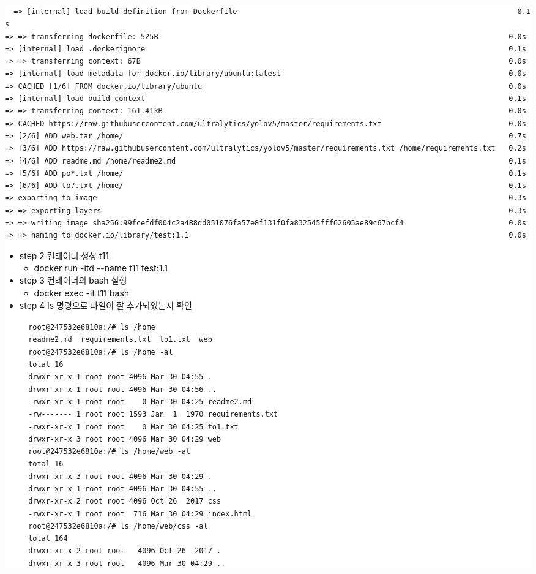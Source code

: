   ```
    => [internal] load build definition from Dockerfile                                                                0.1s
  => => transferring dockerfile: 525B                                                                                0.0s
  => [internal] load .dockerignore                                                                                   0.1s
  => => transferring context: 67B                                                                                    0.0s
  => [internal] load metadata for docker.io/library/ubuntu:latest                                                    0.0s
  => CACHED [1/6] FROM docker.io/library/ubuntu                                                                      0.0s
  => [internal] load build context                                                                                   0.1s
  => => transferring context: 161.41kB                                                                               0.0s
  => CACHED https://raw.githubusercontent.com/ultralytics/yolov5/master/requirements.txt                             0.0s
  => [2/6] ADD web.tar /home/                                                                                        0.7s
  => [3/6] ADD https://raw.githubusercontent.com/ultralytics/yolov5/master/requirements.txt /home/requirements.txt   0.2s
  => [4/6] ADD readme.md /home/readme2.md                                                                            0.1s
  => [5/6] ADD po*.txt /home/                                                                                        0.1s
  => [6/6] ADD to?.txt /home/                                                                                        0.1s
  => exporting to image                                                                                              0.3s
  => => exporting layers                                                                                             0.3s
  => => writing image sha256:99fcefdf004c2a488dd051076fa57e8f131f0fa832545fff62605ae89c67bcf4                        0.0s
  => => naming to docker.io/library/test:1.1                                                                         0.0s
  ```
- step 2 컨테이너 생성 t11
  - docker run -itd --name t11 test:1.1
- step 3 컨테이너의 bash 실행
  - docker exec -it t11 bash
- step 4 ls 명령으로 파일이 잘 추가되었는지 확인
  ```
    root@247532e6810a:/# ls /home
    readme2.md  requirements.txt  to1.txt  web
    root@247532e6810a:/# ls /home -al
    total 16
    drwxr-xr-x 1 root root 4096 Mar 30 04:55 .
    drwxr-xr-x 1 root root 4096 Mar 30 04:56 ..
    -rwxr-xr-x 1 root root    0 Mar 30 04:25 readme2.md
    -rw------- 1 root root 1593 Jan  1  1970 requirements.txt
    -rwxr-xr-x 1 root root    0 Mar 30 04:25 to1.txt
    drwxr-xr-x 3 root root 4096 Mar 30 04:29 web
    root@247532e6810a:/# ls /home/web -al
    total 16
    drwxr-xr-x 3 root root 4096 Mar 30 04:29 .
    drwxr-xr-x 1 root root 4096 Mar 30 04:55 ..
    drwxr-xr-x 2 root root 4096 Oct 26  2017 css
    -rwxr-xr-x 1 root root  716 Mar 30 04:29 index.html
    root@247532e6810a:/# ls /home/web/css -al
    total 164
    drwxr-xr-x 2 root root   4096 Oct 26  2017 .
    drwxr-xr-x 3 root root   4096 Mar 30 04:29 ..
  ```